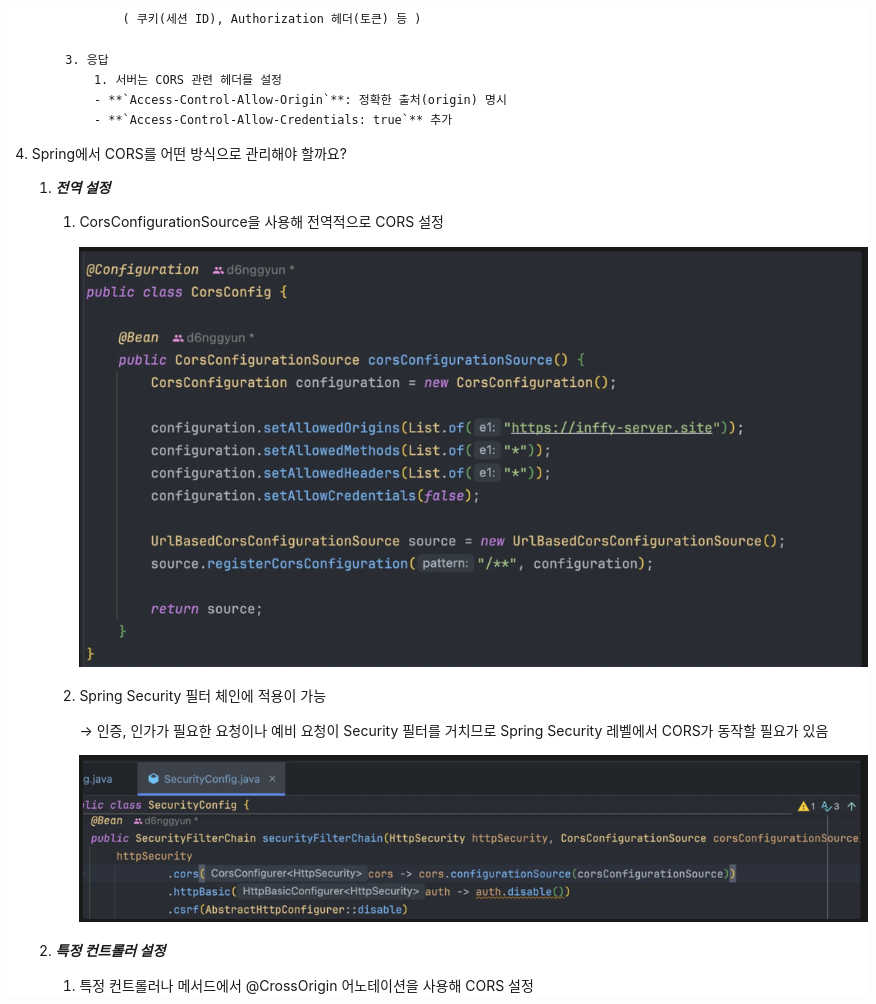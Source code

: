                     ( 쿠키(세션 ID), Authorization 헤더(토큰) 등 )
                    
            3. 응답
                1. 서버는 CORS 관련 헤더를 설정
                - **`Access-Control-Allow-Origin`**: 정확한 출처(origin) 명시
                - **`Access-Control-Allow-Credentials: true`** 추가

4. Spring에서 CORS를 어떤 방식으로 관리해야 할까요?
    1. ***전역 설정***
        1. CorsConfigurationSource을 사용해 전역적으로 CORS 설정

           ![스크린샷 2025-04-29 오전 2.41.44.png](%EC%8A%A4%ED%81%AC%EB%A6%B0%EC%83%B7%202025-04-29%20%EC%98%A4%EC%A0%84%202.41.44.png)

        2. Spring Security 필터 체인에 적용이 가능

           → 인증, 인가가 필요한 요청이나 예비 요청이 Security 필터를 거치므로 Spring Security 레벨에서 CORS가 동작할 필요가 있음

           ![스크린샷 2025-04-29 오전 2.41.54.png](%EC%8A%A4%ED%81%AC%EB%A6%B0%EC%83%B7%202025-04-29%20%EC%98%A4%EC%A0%84%202.41.54.png)

    2. ***특정 컨트롤러 설정***
        1. 특정 컨트롤러나 메서드에서 @CrossOrigin 어노테이션을 사용해 CORS 설정
